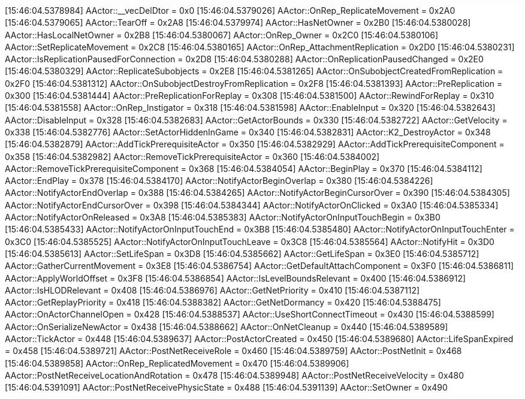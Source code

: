 [15:46:04.5378984] AActor::__vecDelDtor = 0x0
[15:46:04.5379026] AActor::OnRep_ReplicateMovement = 0x2A0
[15:46:04.5379065] AActor::TearOff = 0x2A8
[15:46:04.5379974] AActor::HasNetOwner = 0x2B0
[15:46:04.5380028] AActor::HasLocalNetOwner = 0x2B8
[15:46:04.5380067] AActor::OnRep_Owner = 0x2C0
[15:46:04.5380106] AActor::SetReplicateMovement = 0x2C8
[15:46:04.5380165] AActor::OnRep_AttachmentReplication = 0x2D0
[15:46:04.5380231] AActor::IsReplicationPausedForConnection = 0x2D8
[15:46:04.5380288] AActor::OnReplicationPausedChanged = 0x2E0
[15:46:04.5380329] AActor::ReplicateSubobjects = 0x2E8
[15:46:04.5381265] AActor::OnSubobjectCreatedFromReplication = 0x2F0
[15:46:04.5381312] AActor::OnSubobjectDestroyFromReplication = 0x2F8
[15:46:04.5381393] AActor::PreReplication = 0x300
[15:46:04.5381444] AActor::PreReplicationForReplay = 0x308
[15:46:04.5381500] AActor::RewindForReplay = 0x310
[15:46:04.5381558] AActor::OnRep_Instigator = 0x318
[15:46:04.5381598] AActor::EnableInput = 0x320
[15:46:04.5382643] AActor::DisableInput = 0x328
[15:46:04.5382683] AActor::GetActorBounds = 0x330
[15:46:04.5382722] AActor::GetVelocity = 0x338
[15:46:04.5382776] AActor::SetActorHiddenInGame = 0x340
[15:46:04.5382831] AActor::K2_DestroyActor = 0x348
[15:46:04.5382879] AActor::AddTickPrerequisiteActor = 0x350
[15:46:04.5382929] AActor::AddTickPrerequisiteComponent = 0x358
[15:46:04.5382982] AActor::RemoveTickPrerequisiteActor = 0x360
[15:46:04.5384002] AActor::RemoveTickPrerequisiteComponent = 0x368
[15:46:04.5384054] AActor::BeginPlay = 0x370
[15:46:04.5384112] AActor::EndPlay = 0x378
[15:46:04.5384170] AActor::NotifyActorBeginOverlap = 0x380
[15:46:04.5384226] AActor::NotifyActorEndOverlap = 0x388
[15:46:04.5384265] AActor::NotifyActorBeginCursorOver = 0x390
[15:46:04.5384305] AActor::NotifyActorEndCursorOver = 0x398
[15:46:04.5384344] AActor::NotifyActorOnClicked = 0x3A0
[15:46:04.5385334] AActor::NotifyActorOnReleased = 0x3A8
[15:46:04.5385383] AActor::NotifyActorOnInputTouchBegin = 0x3B0
[15:46:04.5385433] AActor::NotifyActorOnInputTouchEnd = 0x3B8
[15:46:04.5385480] AActor::NotifyActorOnInputTouchEnter = 0x3C0
[15:46:04.5385525] AActor::NotifyActorOnInputTouchLeave = 0x3C8
[15:46:04.5385564] AActor::NotifyHit = 0x3D0
[15:46:04.5385613] AActor::SetLifeSpan = 0x3D8
[15:46:04.5385662] AActor::GetLifeSpan = 0x3E0
[15:46:04.5385712] AActor::GatherCurrentMovement = 0x3E8
[15:46:04.5386754] AActor::GetDefaultAttachComponent = 0x3F0
[15:46:04.5386811] AActor::ApplyWorldOffset = 0x3F8
[15:46:04.5386854] AActor::IsLevelBoundsRelevant = 0x400
[15:46:04.5386912] AActor::IsHLODRelevant = 0x408
[15:46:04.5386976] AActor::GetNetPriority = 0x410
[15:46:04.5387112] AActor::GetReplayPriority = 0x418
[15:46:04.5388382] AActor::GetNetDormancy = 0x420
[15:46:04.5388475] AActor::OnActorChannelOpen = 0x428
[15:46:04.5388537] AActor::UseShortConnectTimeout = 0x430
[15:46:04.5388599] AActor::OnSerializeNewActor = 0x438
[15:46:04.5388662] AActor::OnNetCleanup = 0x440
[15:46:04.5389589] AActor::TickActor = 0x448
[15:46:04.5389637] AActor::PostActorCreated = 0x450
[15:46:04.5389680] AActor::LifeSpanExpired = 0x458
[15:46:04.5389721] AActor::PostNetReceiveRole = 0x460
[15:46:04.5389759] AActor::PostNetInit = 0x468
[15:46:04.5389858] AActor::OnRep_ReplicatedMovement = 0x470
[15:46:04.5389906] AActor::PostNetReceiveLocationAndRotation = 0x478
[15:46:04.5389948] AActor::PostNetReceiveVelocity = 0x480
[15:46:04.5391091] AActor::PostNetReceivePhysicState = 0x488
[15:46:04.5391139] AActor::SetOwner = 0x490